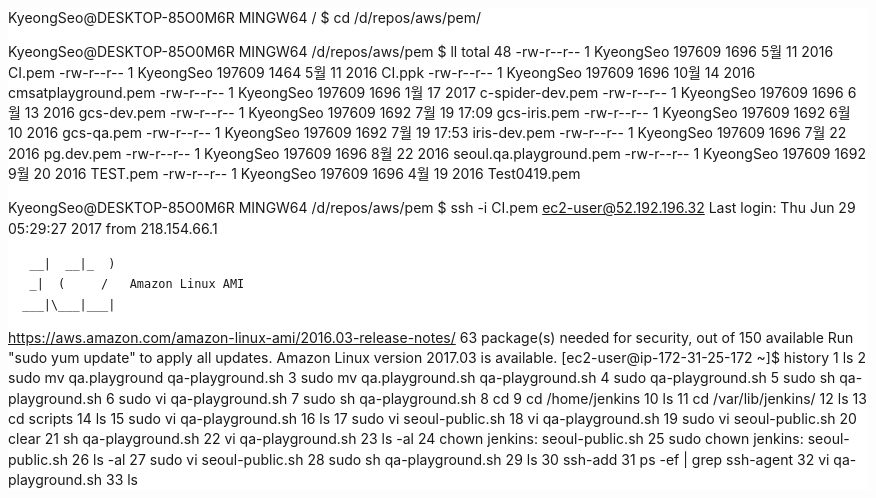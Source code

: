 
KyeongSeo@DESKTOP-85O0M6R MINGW64 /
$ cd /d/repos/aws/pem/

KyeongSeo@DESKTOP-85O0M6R MINGW64 /d/repos/aws/pem
$ ll
total 48
-rw-r--r-- 1 KyeongSeo 197609 1696 5월  11  2016 CI.pem
-rw-r--r-- 1 KyeongSeo 197609 1464 5월  11  2016 CI.ppk
-rw-r--r-- 1 KyeongSeo 197609 1696 10월 14  2016 cmsatplayground.pem
-rw-r--r-- 1 KyeongSeo 197609 1696 1월  17  2017 c-spider-dev.pem
-rw-r--r-- 1 KyeongSeo 197609 1696 6월  13  2016 gcs-dev.pem
-rw-r--r-- 1 KyeongSeo 197609 1692 7월  19 17:09 gcs-iris.pem
-rw-r--r-- 1 KyeongSeo 197609 1692 6월  10  2016 gcs-qa.pem
-rw-r--r-- 1 KyeongSeo 197609 1692 7월  19 17:53 iris-dev.pem
-rw-r--r-- 1 KyeongSeo 197609 1696 7월  22  2016 pg.dev.pem
-rw-r--r-- 1 KyeongSeo 197609 1696 8월  22  2016 seoul.qa.playground.pem
-rw-r--r-- 1 KyeongSeo 197609 1692 9월  20  2016 TEST.pem
-rw-r--r-- 1 KyeongSeo 197609 1696 4월  19  2016 Test0419.pem

KyeongSeo@DESKTOP-85O0M6R MINGW64 /d/repos/aws/pem
$ ssh -i CI.pem ec2-user@52.192.196.32
Last login: Thu Jun 29 05:29:27 2017 from 218.154.66.1

       __|  __|_  )
       _|  (     /   Amazon Linux AMI
      ___|\___|___|

https://aws.amazon.com/amazon-linux-ami/2016.03-release-notes/
63 package(s) needed for security, out of 150 available
Run "sudo yum update" to apply all updates.
Amazon Linux version 2017.03 is available.
[ec2-user@ip-172-31-25-172 ~]$ history
    1  ls
    2  sudo mv qa.playground qa-playground.sh
    3  sudo mv qa.playground.sh qa-playground.sh
    4  sudo qa-playground.sh
    5  sudo sh qa-playground.sh
    6  sudo vi qa-playground.sh
    7  sudo sh qa-playground.sh
    8  cd
    9  cd /home/jenkins
   10  ls
   11  cd /var/lib/jenkins/
   12  ls
   13  cd scripts
   14  ls
   15  sudo vi qa-playground.sh
   16  ls
   17  sudo vi seoul-public.sh
   18  vi qa-playground.sh
   19  sudo vi seoul-public.sh
   20  clear
   21  sh qa-playground.sh
   22  vi qa-playground.sh
   23  ls -al
   24  chown jenkins: seoul-public.sh
   25  sudo chown jenkins: seoul-public.sh
   26  ls -al
   27  sudo vi seoul-public.sh
   28  sudo sh qa-playground.sh
   29  ls
   30  ssh-add
   31  ps -ef | grep ssh-agent
   32  vi qa-playground.sh
   33  ls